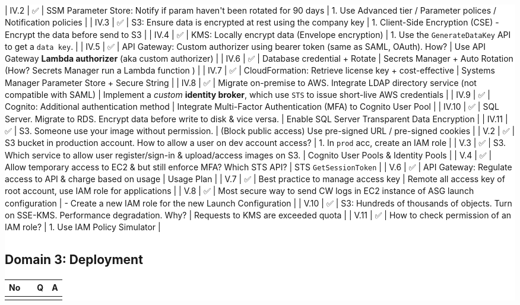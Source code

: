 | IV.2  | ✅  | SSM Parameter Store: Notify if param haven't been rotated for 90 days                   | 1. Use Advanced tier / Parameter polices / Notification policies                                                                                                                        |
| IV.3  | ✅  | S3: Ensure data is encrypted at rest using the company key                              | 1. Client-Side Encryption (CSE) - Encrypt the data before send to S3                                                                                                                    |
| IV.4  | ✅  | KMS: Locally encrypt data (Envelope encryption)                                         | 1. Use the `GenerateDataKey` API to get a `data key`.                                                                                                                                   |
| IV.5  | ✅  | API Gateway: Custom authorizer using bearer token (same as SAML, OAuth). How?           | Use API Gateway **Lambda authorizer** (aka custom authorizer)                                                                                                                           |
| IV.6  | ✅  | Database credential + Rotate                                                            | Secrets Manager + Auto Rotation (How? Secrets Manager run a Lambda function )                                                                                                           |
| IV.7  | ✅  | CloudFormation: Retrieve license key + cost-effective                                   | Systems Manager Parameter Store + Secure String                                                                                                                                         |
| IV.8  | ✅  | Migrate on-premise to AWS. Integrate LDAP directory service (not compatible with SAML)  | Implement a _custom_ **identity broker**, which use `STS` to issue short-live AWS credentials                                                                                           |
| IV.9  | ✅  | Cognito: Additional authentication method                                               | Integrate Multi-Factor Authentication (MFA) to Cognito User Pool                                                                                                                        |
| IV.10 | ✅  | SQL Server. Migrate to RDS. Encrypt data before write to disk & vice versa.             | Enable SQL Server Transparent Data Encryption                                                                                                                                           |
| IV.11 | ✅  | S3. Someone use your image without permission.                                          | (Block public access) Use pre-signed URL / pre-signed cookies                                                                                                                           |
| V.2   | ✅  | S3 bucket in production account. How to allow a user on dev account access?             | 1. In `prod` acc, create an IAM role                                                                                                                                                    |
| V.3   | ✅  | S3. Which service to allow user register/sign-in & upload/access images on S3.          | Cognito User Pools & Identity Pools                                                                                                                                                     |
| V.4   | ✅  | Allow temporary access to EC2 & but still enforce MFA? Which STS API?                   | STS `GetSessionToken`                                                                                                                                                                   |
| V.6   | ✅  | API Gateway: Regulate access to API & charge based on usage                             | Usage Plan                                                                                                                                                                              |
| V.7   | ✅  | Best practice to manage access key                                                      | Remote all access key of root account, use IAM role for applications                                                                                                                    |
| V.8   | ✅  | Most secure way to send CW logs in EC2 instance of ASG launch configuration             | - Create a new IAM role for the new Launch Configuration                                                                                                                                |
| V.10  | ✅  | S3: Hundreds of thousands of objects. Turn on SSE-KMS. Performance degradation. Why?    | Requests to KMS are exceeded quota                                                                                                                                                      |
| V.11  | ✅  | How to check permission of an IAM role?                                                 | 1. Use IAM Policy Simulator                                                                                                                                                             |

## Domain 3: Deployment

| No    |     | Q                                                                                                          | A                                                                                                    |
| ----- | --- | ---------------------------------------------------------------------------------------------------------- | ---------------------------------------------------------------------------------------------------- |
|       |     |                                                                                                            |                                                                                                      |